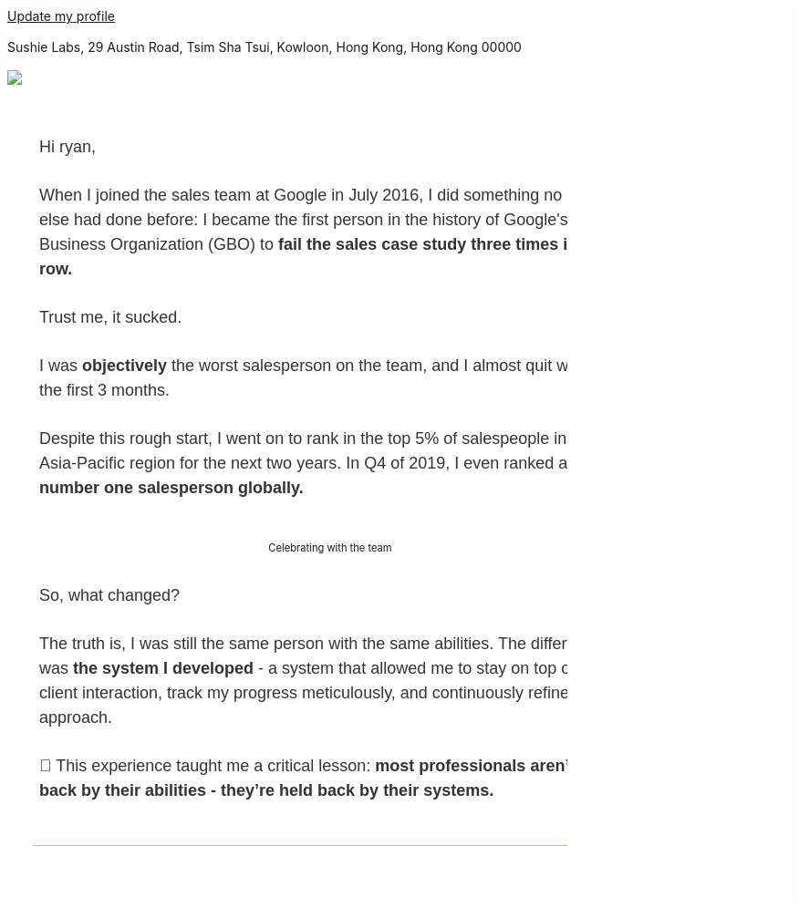 ​[Update my profile](https://preferences.convertkit-mail2.com/d0ug0e6g4eb0h42grv4smhz4r6544cl)​

Sushie Labs, 29 Austin Road, Tsim Sha Tsui, Kowloon, Hong Kong, Hong Kong 00000

![](https://open.convertkit-mail2.com/d0ug0e6g4eb0h42grv4smhz4r6544cl)

<div>
<div style="background-color:#ffffff"><table bgcolor="#ffffff" cellpadding="0" cellspacing="0" role="presentation" style="border-collapse:separate;line-height:1.5;mso-table-lspace:0pt;mso-table-rspace:0pt;background:#ffffff !important;width:100%"><tbody><tr>
<td style="mso-table-lspace:0pt;mso-table-rspace:0pt;vertical-align:top"><div style="padding-top:0;padding-left:0;padding-bottom:30px;padding-right:0;margin:0 auto;max-width:100%">
<table bgcolor="#ffffff" cellpadding="0" cellspacing="0" style="border-collapse:separate;line-height:1.5;mso-table-lspace:0pt;mso-table-rspace:0pt;width:100%;margin:0 auto;background-color:#ffffff"><tbody><tr><td style="mso-table-lspace:0pt;mso-table-rspace:0pt;vertical-align:top">
<div style="margin:0px auto 23px auto"><center>
<table cellpadding="0" cellspacing="0" style="border-collapse:separate;line-height:1.5;mso-table-lspace:0pt;mso-table-rspace:0pt;width:100%;margin:0 auto;max-width:600px"><tbody><tr>
<td contenteditable="false" style="mso-table-lspace:0pt;mso-table-rspace:0pt;vertical-align:top"></td>
<td bgcolor="#ffffff" style="mso-table-lspace:0pt;mso-table-rspace:0pt;vertical-align:top;background-color:#ffffff;background-size:cover;background-position:center;border-bottom:solid 1px #FBBD03;box-sizing:border-box;mso-padding-alt:20px 0px 17px 0px" width="600"><div style="padding:20px 0px 17px 0px"><div style="margin-left:auto;margin-right:auto">
<p style="margin:1em 0;font-family:Arial, -apple-system, BlinkMacSystemFont, sans-serif;font-size:18px;color:#333;font-weight:400;letter-spacing:0;line-height:1.5;text-transform:none;margin-bottom:26px;margin-top:11px">Hi ryan,</p>
<p style="margin:1em 0;font-family:Arial, -apple-system, BlinkMacSystemFont, sans-serif;font-size:18px;color:#333;font-weight:400;letter-spacing:0;line-height:1.5;text-transform:none;margin-bottom:26px;margin-top:11px">When I joined the sales team at Google in July 2016, I did something no one else had done before: I became the first person in the history of Google's Global Business Organization (GBO) to <strong>fail the sales case study three times in a row.</strong> </p>
<p style="margin:1em 0;font-family:Arial, -apple-system, BlinkMacSystemFont, sans-serif;font-size:18px;color:#333;font-weight:400;letter-spacing:0;line-height:1.5;text-transform:none;margin-bottom:26px;margin-top:11px">Trust me, it sucked.</p>
<p style="margin:1em 0;font-family:Arial, -apple-system, BlinkMacSystemFont, sans-serif;font-size:18px;color:#333;font-weight:400;letter-spacing:0;line-height:1.5;text-transform:none;margin-bottom:26px;margin-top:11px">I was <strong>objectively</strong> the worst salesperson on the team, and I almost quit within the first 3 months.</p>
<p style="margin:1em 0;font-family:Arial, -apple-system, BlinkMacSystemFont, sans-serif;font-size:18px;color:#333;font-weight:400;letter-spacing:0;line-height:1.5;text-transform:none;margin-bottom:26px;margin-top:11px">Despite this rough start, I went on to rank in the top 5% of salespeople in the Asia-Pacific region for the next two years. In Q4 of 2019, I even ranked as the <strong>number one salesperson globally.</strong></p>
<table border="0" cellpadding="0" cellspacing="0" style="border-collapse:separate;line-height:1.5;mso-table-lspace:0pt;mso-table-rspace:0pt;text-align:center;table-layout:fixed;float:none" width="100%"><tbody><tr><td align="center" style="mso-table-lspace:0pt;mso-table-rspace:0pt;vertical-align:top"><figure style="margin:1em 0;margin-top:12px;margin-bottom:12px;margin-left:0;margin-right:0;max-width:624px;width:100%"><div style="display:block"><img alt="" height="auto" src="https://lh7-rt.googleusercontent.com/docsz/AD\_4nXdEUsPbhUqVMI-mDcDse9zrViKwwyFG-q616LOBc1javsjJePZHWmt\_raAf0varthjWOIOv2ZgQBCaR2T0e9O\_tVNZAWehR\_CS2zTmrfivwqypq-mfa9PK-zamyNfc8opukaFhWwShn1CXnCXbv-P5f1XQ?key=3OVG\_HE09S4MbAE4t\_tBmA" style="border:0 none;display:block;border:0;height:auto;line-height:100%;outline:none;-webkit-text-decoration:none;text-decoration:none;-ms-interpolation-mode:bicubic;max-width:100%;border-radius:4px 4px 4px 4px;width:624px;height:auto;object-fit:contain" width="624"/></div>
<figcaption style="margin-top:0.4em;font-size:0.8em;text-align:center;display:block">Celebrating with the team</figcaption></figure></td></tr></tbody></table>
<p style="margin:1em 0;font-family:Arial, -apple-system, BlinkMacSystemFont, sans-serif;font-size:18px;color:#333;font-weight:400;letter-spacing:0;line-height:1.5;text-transform:none;margin-bottom:26px;margin-top:11px">So, what changed?</p>
<p style="margin:1em 0;font-family:Arial, -apple-system, BlinkMacSystemFont, sans-serif;font-size:18px;color:#333;font-weight:400;letter-spacing:0;line-height:1.5;text-transform:none;margin-bottom:26px;margin-top:11px">The truth is, I was still the same person with the same abilities. The difference was <strong>the system I developed</strong> - a system that allowed me to stay on top of every client interaction, track my progress meticulously, and continuously refine my approach.</p>
<p style="margin:1em 0;font-family:Arial, -apple-system, BlinkMacSystemFont, sans-serif;font-size:18px;color:#333;font-weight:400;letter-spacing:0;line-height:1.5;text-transform:none;margin-bottom:26px;margin-top:11px">🌟 This experience taught me a critical lesson: <strong>most professionals aren’t held back by their abilities - they’re held back by their systems.</strong></p>